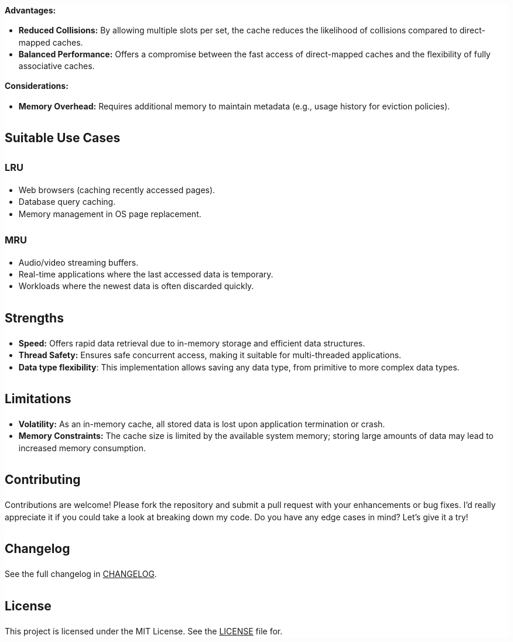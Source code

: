 **Advantages:**
-  **Reduced Collisions:** By allowing multiple slots per set, the cache reduces the likelihood of collisions compared to direct-mapped caches.
-  **Balanced Performance:** Offers a compromise between the fast access of direct-mapped caches and the flexibility of fully associative caches.

**Considerations:**
-  **Memory Overhead:** Requires additional memory to maintain metadata (e.g., usage history for eviction policies).

## Suitable Use Cases
### LRU
- Web browsers (caching recently accessed pages).
- Database query caching.
- Memory management in OS page replacement.

### MRU
- Audio/video streaming buffers.
- Real-time applications where the last accessed data is temporary.
- Workloads where the newest data is often discarded quickly.

## Strengths
-  **Speed:** Offers rapid data retrieval due to in-memory storage and efficient data structures.
-  **Thread Safety:** Ensures safe concurrent access, making it suitable for multi-threaded applications.
-  **Data type flexibility**: This implementation allows saving any data type, from primitive to more complex data types.
  
## Limitations
-  **Volatility:** As an in-memory cache, all stored data is lost upon application termination or crash.
-  **Memory Constraints:** The cache size is limited by the available system memory; storing large amounts of data may lead to increased memory consumption.

## Contributing
Contributions are welcome! Please fork the repository and submit a pull request with your enhancements or bug fixes. I’d really appreciate it if you could take a look at breaking down my code. Do you have any edge cases in mind? Let’s give it a try!

## Changelog
See the full changelog in [CHANGELOG](CHANGELOG).

## License
This project is licensed under the MIT License. See the [LICENSE](LICENSE) file for.
